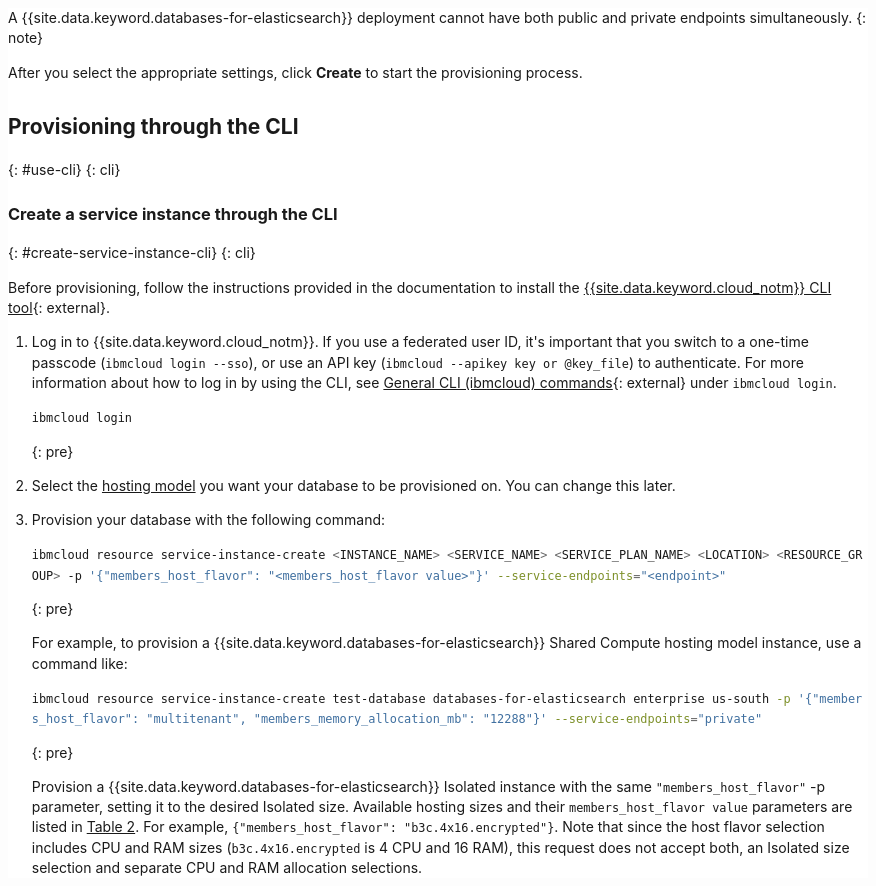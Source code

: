 A {{site.data.keyword.databases-for-elasticsearch}} deployment cannot have both public and private endpoints simultaneously.
{: note}

After you select the appropriate settings, click **Create** to start the provisioning process.

## Provisioning through the CLI
{: #use-cli}
{: cli}

### Create a service instance through the CLI
{: #create-service-instance-cli}
{: cli}

Before provisioning, follow the instructions provided in the documentation to install the [{{site.data.keyword.cloud_notm}} CLI tool](/docs/cli?topic=cli-install-ibmcloud-cli){: external}.

1. Log in to {{site.data.keyword.cloud_notm}}. If you use a federated user ID, it's important that you switch to a one-time passcode (`ibmcloud login --sso`), or use an API key (`ibmcloud --apikey key or @key_file`) to authenticate. For more information about how to log in by using the CLI, see [General CLI (ibmcloud) commands](/docs/cli?topic=cli-ibmcloud_cli#ibmcloud_login){: external} under `ibmcloud login`.

    ```sh
    ibmcloud login
    ```
    {: pre}

2. Select the [hosting model](/docs/cloud-databases?topic=cloud-databases-hosting-models&interface=cli) you want your database to be provisioned on. You can change this later.
3. Provision your database with the following command:

    ```sh
    ibmcloud resource service-instance-create <INSTANCE_NAME> <SERVICE_NAME> <SERVICE_PLAN_NAME> <LOCATION> <RESOURCE_GROUP> -p '{"members_host_flavor": "<members_host_flavor value>"}' --service-endpoints="<endpoint>"
    ```
    {: pre}

    For example, to provision a {{site.data.keyword.databases-for-elasticsearch}} Shared Compute hosting model instance, use a command like:

    ```sh
    ibmcloud resource service-instance-create test-database databases-for-elasticsearch enterprise us-south -p '{"members_host_flavor": "multitenant", "members_memory_allocation_mb": "12288"}' --service-endpoints="private"
    ```
    {: pre}

    Provision a {{site.data.keyword.databases-for-elasticsearch}} Isolated instance with the same `"members_host_flavor"` -p parameter, setting it to the desired Isolated size. Available hosting sizes and their `members_host_flavor value` parameters are listed in [Table 2](#members-host-flavor-parameter-cli). For example, `{"members_host_flavor": "b3c.4x16.encrypted"}`. Note that since the host flavor selection includes CPU and RAM sizes (`b3c.4x16.encrypted` is 4 CPU and 16 RAM), this request does not accept both, an Isolated size selection and separate CPU and RAM allocation selections.
